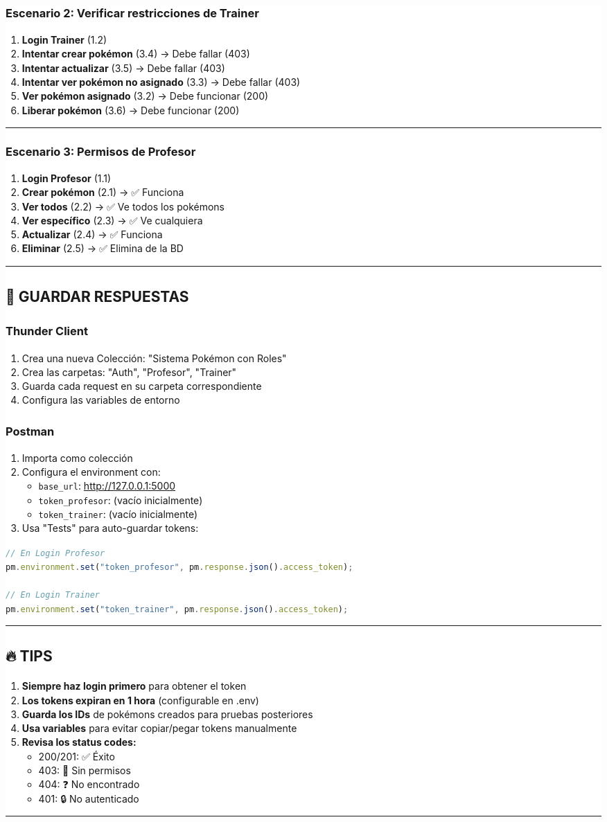
### Escenario 2: Verificar restricciones de Trainer

1. **Login Trainer** (1.2)
2. **Intentar crear pokémon** (3.4) → Debe fallar (403)
3. **Intentar actualizar** (3.5) → Debe fallar (403)
4. **Intentar ver pokémon no asignado** (3.3) → Debe fallar (403)
5. **Ver pokémon asignado** (3.2) → Debe funcionar (200)
6. **Liberar pokémon** (3.6) → Debe funcionar (200)

---

### Escenario 3: Permisos de Profesor

1. **Login Profesor** (1.1)
2. **Crear pokémon** (2.1) → ✅ Funciona
3. **Ver todos** (2.2) → ✅ Ve todos los pokémons
4. **Ver específico** (2.3) → ✅ Ve cualquiera
5. **Actualizar** (2.4) → ✅ Funciona
6. **Eliminar** (2.5) → ✅ Elimina de la BD

---

## 💾 GUARDAR RESPUESTAS

### Thunder Client
1. Crea una nueva Colección: "Sistema Pokémon con Roles"
2. Crea las carpetas: "Auth", "Profesor", "Trainer"
3. Guarda cada request en su carpeta correspondiente
4. Configura las variables de entorno

### Postman
1. Importa como colección
2. Configura el environment con:
   - `base_url`: http://127.0.0.1:5000
   - `token_profesor`: (vacío inicialmente)
   - `token_trainer`: (vacío inicialmente)
3. Usa "Tests" para auto-guardar tokens:

```javascript
// En Login Profesor
pm.environment.set("token_profesor", pm.response.json().access_token);

// En Login Trainer
pm.environment.set("token_trainer", pm.response.json().access_token);
```

---

## 🔥 TIPS

1. **Siempre haz login primero** para obtener el token
2. **Los tokens expiran en 1 hora** (configurable en .env)
3. **Guarda los IDs** de pokémons creados para pruebas posteriores
4. **Usa variables** para evitar copiar/pegar tokens manualmente
5. **Revisa los status codes:**
   - 200/201: ✅ Éxito
   - 403: 🚫 Sin permisos
   - 404: ❓ No encontrado
   - 401: 🔒 No autenticado

---